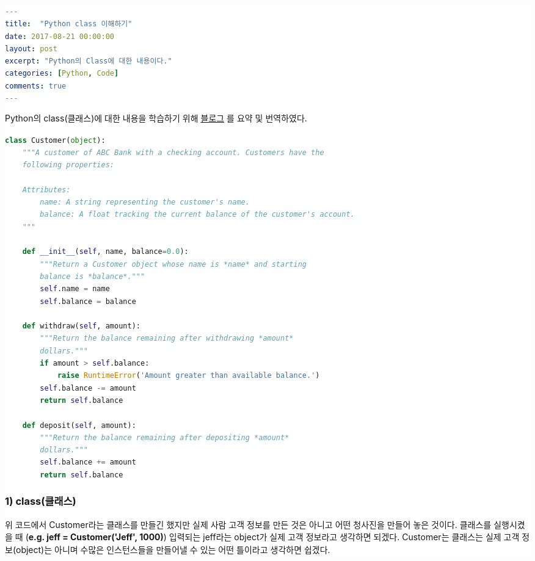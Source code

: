 ```yaml
---
title:  "Python class 이해하기"
date: 2017-08-21 00:00:00
layout: post
excerpt: "Python의 Class에 대한 내용이다."
categories: [Python, Code]
comments: true
---
```


Python의 class(클래스)에 대한 내용을 학습하기 위해 [블로그](https://jeffknupp.com/blog/2014/06/18/improve-your-python-python-classes-and-object-oriented-programming/)
를 요약 및 번역하였다.

```python
class Customer(object):
    """A customer of ABC Bank with a checking account. Customers have the
    following properties:

    Attributes:
        name: A string representing the customer's name.
        balance: A float tracking the current balance of the customer's account.
    """

    def __init__(self, name, balance=0.0):
        """Return a Customer object whose name is *name* and starting
        balance is *balance*."""
        self.name = name
        self.balance = balance

    def withdraw(self, amount):
        """Return the balance remaining after withdrawing *amount*
        dollars."""
        if amount > self.balance:
            raise RuntimeError('Amount greater than available balance.')
        self.balance -= amount
        return self.balance

    def deposit(self, amount):
        """Return the balance remaining after depositing *amount*
        dollars."""
        self.balance += amount
        return self.balance
```

### 1) class(클래스) <br>
위 코드에서 Customer라는 클래스를 만들긴 했지만 실제 사람 고객 정보를 만든 것은 아니고 어떤 청사진을
만들어 놓은 것이다. 클래스를 실행시켰을 때 (**e.g. jeff = Customer('Jeff', 1000)**)
입력되는 jeff라는 object가 실제 고객 정보라고 생각하면 되겠다. Customer는
클래스는 실제 고객 정보(object)는 아니며 수많은 인스턴스들을 만들어낼 수 있는 어떤 틀이라고 생각하면 쉽겠다.
